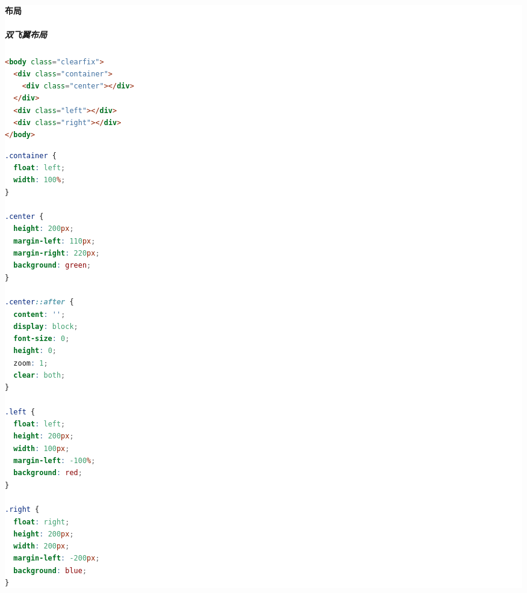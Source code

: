 #### 布局

##### 双飞翼布局

~~~html
<body class="clearfix">
  <div class="container">
    <div class="center"></div>    
  </div>
  <div class="left"></div>
  <div class="right"></div>
</body>
~~~

~~~css
.container {
  float: left;
  width: 100%;
}

.center {
  height: 200px;
  margin-left: 110px;
  margin-right: 220px;
  background: green;
}

.center::after {
  content: '';
  display: block;
  font-size: 0;
  height: 0;
  zoom: 1;
  clear: both;
}

.left {
  float: left;
  height: 200px;
  width: 100px;
  margin-left: -100%;
  background: red;
}

.right {
  float: right;
  height: 200px;
  width: 200px;
  margin-left: -200px;
  background: blue;
}
~~~
